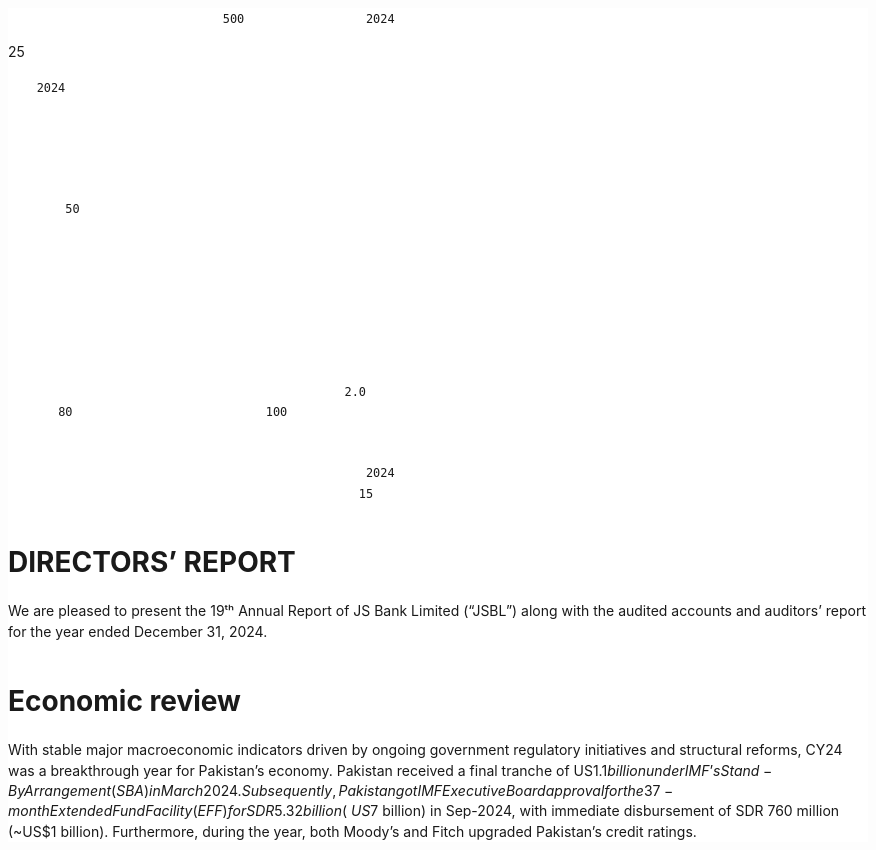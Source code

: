































                                  500                 2024




25


        2024





            50








                                                   2.0
           80                           100


                                                      2024
                                                     15

# DIRECTORS’ REPORT

We are pleased to present the 19ᵗʰ Annual Report of JS Bank Limited (“JSBL”) along with the audited accounts and auditors’ report for the year ended December 31, 2024.

# Economic review

With stable major macroeconomic indicators driven by ongoing government regulatory initiatives and structural reforms, CY24 was a breakthrough year for Pakistan’s economy. Pakistan received a final tranche of US$1.1 billion under IMF’s Stand-By Arrangement (SBA) in March 2024. Subsequently, Pakistan got IMF Executive Board approval for the 37-month Extended Fund Facility (EFF) for SDR 5.32 billion (~US$7 billion) in Sep-2024, with immediate disbursement of SDR 760 million (~US$1 billion). Furthermore, during the year, both Moody’s and Fitch upgraded Pakistan’s credit ratings.
